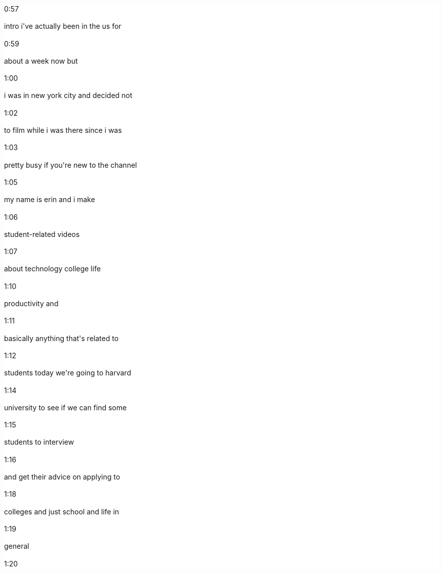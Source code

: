0:57

intro i've actually been in the us for

0:59

about a week now but

1:00

i was in new york city and decided not

1:02

to film while i was there since i was

1:03

pretty busy if you're new to the channel

1:05

my name is erin and i make

1:06

student-related videos

1:07

about technology college life

1:10

productivity and

1:11

basically anything that's related to

1:12

students today we're going to harvard

1:14

university to see if we can find some

1:15

students to interview

1:16

and get their advice on applying to

1:18

colleges and just school and life in

1:19

general

1:20
